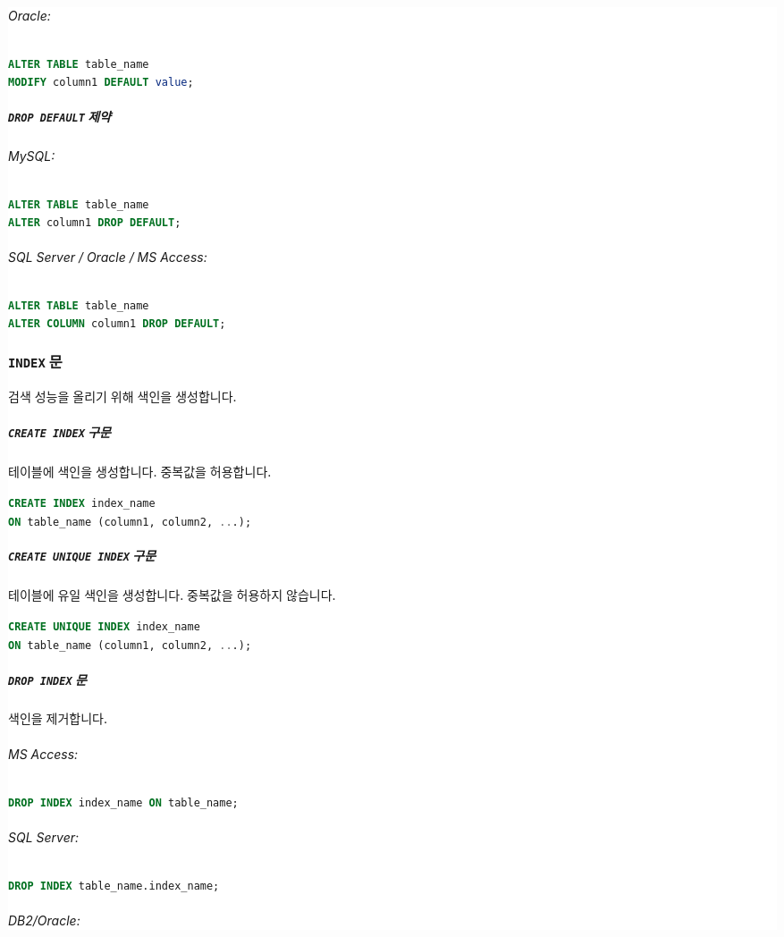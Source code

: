 ###### Oracle:

```sql
ALTER TABLE table_name
MODIFY column1 DEFAULT value;
```

##### `DROP DEFAULT` 제약

###### MySQL:

```sql
ALTER TABLE table_name
ALTER column1 DROP DEFAULT;
```

###### SQL Server / Oracle / MS Access:

```sql
ALTER TABLE table_name
ALTER COLUMN column1 DROP DEFAULT;
```

### `INDEX` 문

검색 성능을 올리기 위해 색인을 생성합니다.

##### `CREATE INDEX` 구문

테이블에 색인을 생성합니다. 중복값을 허용합니다.
```sql
CREATE INDEX index_name
ON table_name (column1, column2, ...);
```

##### `CREATE UNIQUE INDEX` 구문

테이블에 유일 색인을 생성합니다. 중복값을 허용하지 않습니다.
```sql
CREATE UNIQUE INDEX index_name
ON table_name (column1, column2, ...);
```

##### `DROP INDEX` 문

색인을 제거합니다.

###### MS Access:

```sql
DROP INDEX index_name ON table_name;
```

###### SQL Server:

```sql
DROP INDEX table_name.index_name;
```

###### DB2/Oracle:
